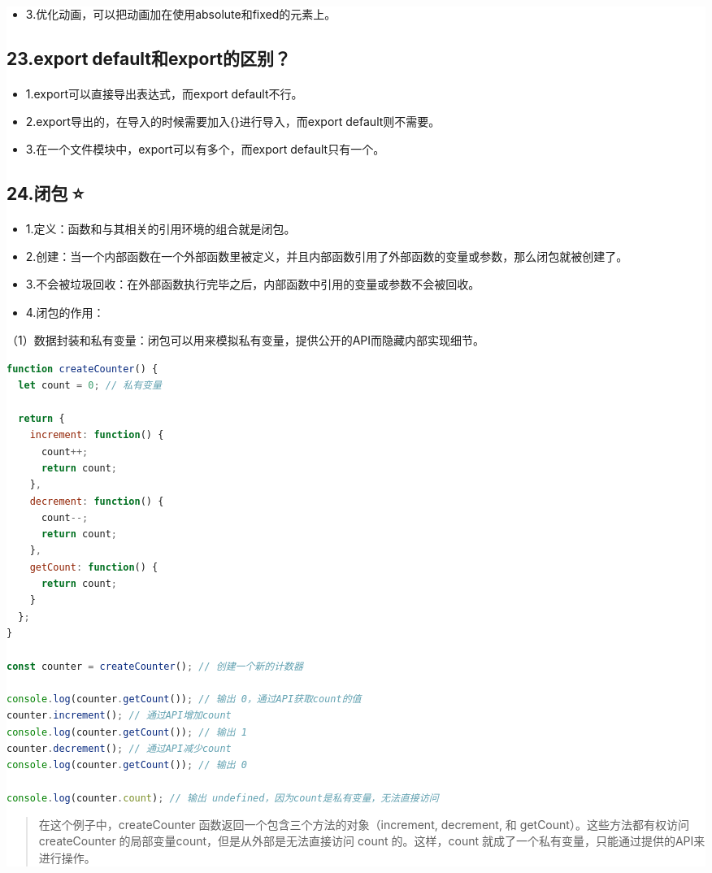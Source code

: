 - 3.优化动画，可以把动画加在使用absolute和fixed的元素上。

## 23.export default和export的区别？

- 1.export可以直接导出表达式，而export default不行。

- 2.export导出的，在导入的时候需要加入{}进行导入，而export default则不需要。

- 3.在一个文件模块中，export可以有多个，而export default只有一个。

## 24.闭包 ⭐

- 1.定义：函数和与其相关的引用环境的组合就是闭包。

- 2.创建：当一个内部函数在一个外部函数里被定义，并且内部函数引用了外部函数的变量或参数，那么闭包就被创建了。

- 3.不会被垃圾回收：在外部函数执行完毕之后，内部函数中引用的变量或参数不会被回收。

- 4.闭包的作用：

（1）数据封装和私有变量：闭包可以用来模拟私有变量，提供公开的API而隐藏内部实现细节。

```js
function createCounter() {
  let count = 0; // 私有变量

  return {
    increment: function() {
      count++;
      return count;
    },
    decrement: function() {
      count--;
      return count;
    },
    getCount: function() {
      return count;
    }
  };
}

const counter = createCounter(); // 创建一个新的计数器

console.log(counter.getCount()); // 输出 0，通过API获取count的值
counter.increment(); // 通过API增加count
console.log(counter.getCount()); // 输出 1
counter.decrement(); // 通过API减少count
console.log(counter.getCount()); // 输出 0

console.log(counter.count); // 输出 undefined，因为count是私有变量，无法直接访问
```

>在这个例子中，createCounter 函数返回一个包含三个方法的对象（increment, decrement, 和 getCount）。这些方法都有权访问createCounter 的局部变量count，但是从外部是无法直接访问 count 的。这样，count 就成了一个私有变量，只能通过提供的API来进行操作。

